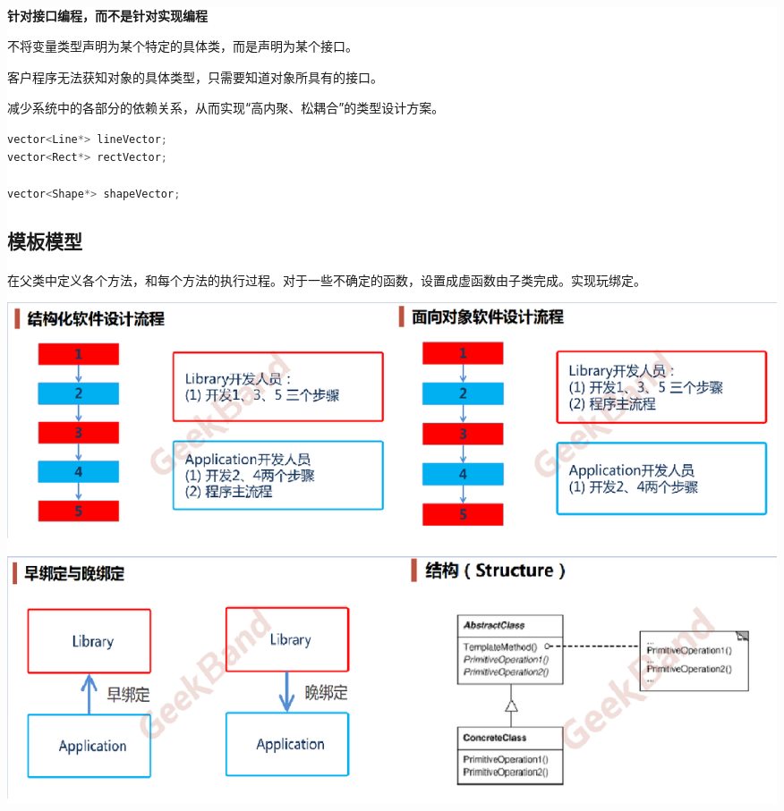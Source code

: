 **针对接口编程，而不是针对实现编程**

不将变量类型声明为某个特定的具体类，而是声明为某个接口。

客户程序无法获知对象的具体类型，只需要知道对象所具有的接口。

减少系统中的各部分的依赖关系，从而实现“高内聚、松耦合”的类型设计方案。



```cpp
vector<Line*> lineVector;
vector<Rect*> rectVector;

vector<Shape*> shapeVector;
```



## 模板模型

在父类中定义各个方法，和每个方法的执行过程。对于一些不确定的函数，设置成虚函数由子类完成。实现玩绑定。

![image-20200822123059199](img/设计模型/image-20200822123059199.png)



![image-20200822123225116](img/设计模型/image-20200822123225116.png)
